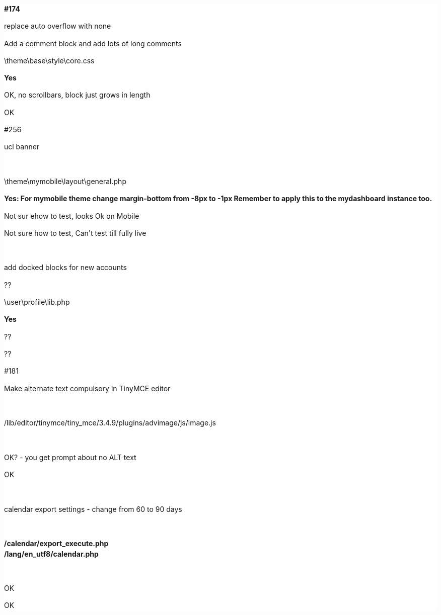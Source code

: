 </tr>
<tr class="odd">
<td><p><strong>#174</strong></p></td>
<td><p>replace auto overflow with none</p></td>
<td><p>Add a comment block and add lots of long comments</p></td>
<td><p>\theme\base\style\core.css</p></td>
<td><p><strong>Yes</strong></p></td>
<td><p>OK, no scrollbars, block just grows in length</p></td>
<td><p>OK</p></td>
</tr>
<tr class="even">
<td><p>#256</p></td>
<td><p>ucl banner</p></td>
<td><p><br />
</p></td>
<td><p>\theme\mymobile\layout\general.php</p></td>
<td><p><strong>Yes: For mymobile theme change margin-bottom from -8px to -1px Remember to apply this to the mydashboard instance too.</strong></p></td>
<td><p>Not sur ehow to test, looks Ok on Mobile</p></td>
<td><p>Not sure how to test, Can't test till fully live</p></td>
</tr>
<tr class="odd">
<td><p><br />
</p></td>
<td><p>add docked blocks for new accounts</p></td>
<td><p>??</p></td>
<td><p>\user\profile\lib.php</p></td>
<td><p><strong>Yes</strong></p></td>
<td><p>??</p></td>
<td><p>??</p></td>
</tr>
<tr class="even">
<td><p>#181</p></td>
<td><p>Make alternate text compulsory in TinyMCE editor</p></td>
<td><p><br />
</p></td>
<td><p>/lib/editor/tinymce/tiny_mce/3.4.9/plugins/advimage/js/image.js</p></td>
<td><p><br />
</p></td>
<td><p>OK? - you get prompt about no ALT text</p></td>
<td><p>OK</p></td>
</tr>
<tr class="odd">
<td><p><br />
</p></td>
<td><p>calendar export settings - change from 60 to 90 days</p></td>
<td><p><br />
</p></td>
<td><p><strong>/calendar/export_execute.php</strong><br />
<strong>/lang/en_utf8/calendar.php</strong></p></td>
<td><p><br />
</p></td>
<td><p>OK</p></td>
<td><p>OK</p></td>
</tr>
</tbody>
</table>
